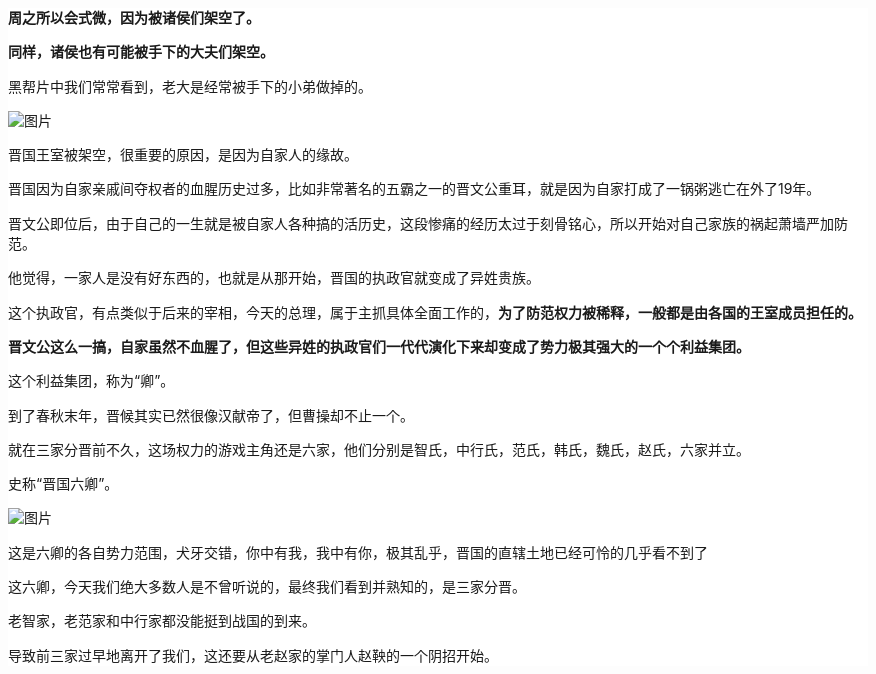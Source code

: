  

**周之所以会式微，因为被诸侯们架空了。**



**同样，诸侯也有可能被手下的大夫们架空。**

 

黑帮片中我们常常看到，老大是经常被手下的小弟做掉的。

 

![图片](../img/第一战：三家分晋（加量修订版）韩赵魏崛起，自春秋来到战国.assets/640-20210730145646284.gif)



晋国王室被架空，很重要的原因，是因为自家人的缘故。

 

晋国因为自家亲戚间夺权者的血腥历史过多，比如非常著名的五霸之一的晋文公重耳，就是因为自家打成了一锅粥逃亡在外了19年。

 

晋文公即位后，由于自己的一生就是被自家人各种搞的活历史，这段惨痛的经历太过于刻骨铭心，所以开始对自己家族的祸起萧墙严加防范。

 

他觉得，一家人是没有好东西的，也就是从那开始，晋国的执政官就变成了异姓贵族。

 

这个执政官，有点类似于后来的宰相，今天的总理，属于主抓具体全面工作的，**为了防范权力被稀释，一般都是由各国的王室成员担任的。**



**晋文公这么一搞，自家虽然不血腥了，但这些异姓的执政官们一代代演化下来却变成了势力极其强大的一个个利益集团。**

 

这个利益集团，称为“卿”。

 

到了春秋末年，晋候其实已然很像汉献帝了，但曹操却不止一个。

 

就在三家分晋前不久，这场权力的游戏主角还是六家，他们分别是智氏，中行氏，范氏，韩氏，魏氏，赵氏，六家并立。

 

史称“晋国六卿”。

 

![图片](../img/第一战：三家分晋（加量修订版）韩赵魏崛起，自春秋来到战国.assets/640-20210730145644698)

这是六卿的各自势力范围，犬牙交错，你中有我，我中有你，极其乱乎，晋国的直辖土地已经可怜的几乎看不到了

 

这六卿，今天我们绝大多数人是不曾听说的，最终我们看到并熟知的，是三家分晋。



老智家，老范家和中行家都没能挺到战国的到来。



导致前三家过早地离开了我们，这还要从老赵家的掌门人赵鞅的一个阴招开始。

 